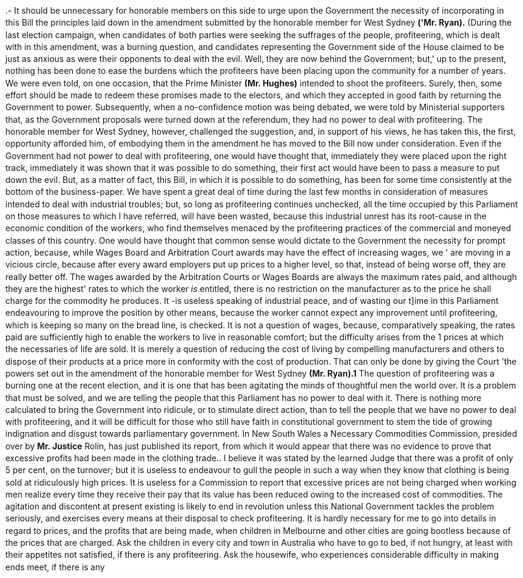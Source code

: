 .- It should be unnecessary for honorable members on this side to urge upon the Government the necessity of incorporating in this Bill the principles laid down in the amendment submitted by the honorable member for West Sydney  **('Mr. Ryan).**  (During the last election campaign, when candidates of both parties were seeking the suffrages of the people, profiteering, which is dealt with in this amendment, was a burning question, and candidates representing the Government side of the House claimed to be just as anxious as were their opponents to deal with the evil. Well, they are now behind the Government; but,' up to the present, nothing has been done to ease the burdens which the profiteers have been placing upon the community for a number of years. We were even told, on one occasion, that the Prime Minister  **(Mr. Hughes)**  intended to shoot the profiteers. Surely, then, some effort should be made to redeem these promises made to the electors, and which they accepted in good faith by returning the Government to power. Subsequently, when a no-confidence motion was being debated, we were told by Ministerial supporters that, as the Government proposals were turned down at the referendum, they had no power to deal with profiteering. The honorable member for West Sydney, however, challenged the suggestion, and, in support of his views, he has taken this, the first, opportunity afforded him, of embodying them in the amendment he has moved to the Bill now under consideration. Even if the Government had not power to deal with profiteering, one would have thought that, immediately they were placed upon the right track, immediately it was shown that it was possible to do something, their first act would have been to pass a measure to put down the evil. But, as a matter of fact, this Bill, in which it is possible to do something, has been for some time consistently at the bottom of the business-paper. We have spent a great deal of time during the last few months in consideration of measures intended to deal with industrial troubles; but, so long as profiteering continues unchecked, all the time occupied by this Parliament on those measures to which I have referred, will have been wasted, because this industrial unrest has its root-cause in the economic condition of the workers, who find themselves menaced by the profiteering practices of the commercial and moneyed classes of this country. One would have thought that common sense would dictate to the Government the necessity for prompt action, because, while Wages Board and Arbitration Court awards may have the effect of increasing wages, we ' are moving in a vicious circle, because after every award employers put up prices to a higher level, so that, instead of being worse off, they are really better off. The wages awarded by the Arbitration Courts or Wages Boards are always the maximum rates paid, and although they are the highest' rates to which the worker  *is*  entitled, there is no restriction on the manufacturer as to the price he shall charge for the commodity he produces. It -is useless speaking of industrial peace, and of wasting our t]ime in this Parliament endeavouring to improve the position by other means, because the worker cannot expect any improvement until profiteering, which is keeping so many on the bread line, is checked. It is not a question of wages, because, comparatively speaking, the rates paid are sufficiently high to enable the workers to live in reasonable comfort; but the difficulty arises from the 1 prices at which the necessaries of life are sold. It is merely a question of reducing the cost of living by compelling manufacturers and others to dispose of their products at a price more in conformity with the cost of production. That can only be done by giving the Court 'the powers set out in the amendment of the honorable member for West Sydney  **(Mr. Ryan).1**  The question of profiteering was a burning one at the recent election, and it is one that has been agitating the minds of thoughtful men the world over. It is a problem that must be solved, and we are telling the people that this Parliament has no power to deal with it. There is nothing more calculated to bring the Government into ridicule, or to stimulate direct action, than to tell the people that we have no power to deal with profiteering, and it will be difficult for those who still have faith in constitutional government to stem the tide of growing indignation and disgust towards parliamentary  government. In New South Wales a Necessary  Commodities  Commission, presided over by  **Mr. Justice**  Rolin, has just  published its report, from which it would appear that there was no evidence to prove that excessive profits had been made in the clothing trade.. I believe it was stated by the learned Judge that there was a profit of only 5 per cent, on the turnover; but it is useless to endeavour to gull the people in such a way when they know that clothing is being sold at ridiculously high prices. It is useless for a Commission to report that excessive prices are not being charged when working men realize every time they receive their pay that its value has been reduced owing to the increased cost of commodities. The agitation and discontent at present existing is likely to end in revolution unless this National Government tackles the problem seriously, and exercises every means at their disposal to check profiteering. It is hardly necessary for me to go into details in regard to prices, and the profits that are being made, when children in Melbourne and other cities are going bootless because of the prices that are charged. Ask the children in every city and town in Australia who have to go to bed, if not hungry, at least with their appetites not satisfied, if there is any profiteering. Ask the housewife, who experiences considerable difficulty in making ends meet, if there is any